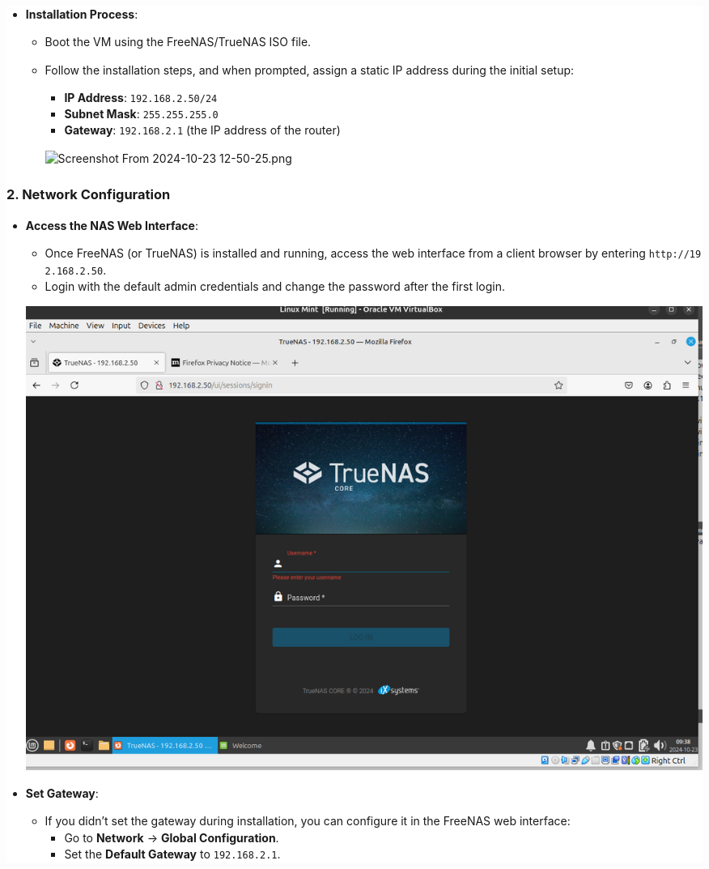 - **Installation Process**:
    - Boot the VM using the FreeNAS/TrueNAS ISO file.
    - Follow the installation steps, and when prompted, assign a static IP address during the initial setup:
        - **IP Address**: `192.168.2.50/24`
        - **Subnet Mask**: `255.255.255.0`
        - **Gateway**: `192.168.2.1` (the IP address of the router)
        
        ![Screenshot From 2024-10-23 12-50-25.png](LAB%201%20Home%20Network%2012886bda41dc80f182d0fbf392155dd6/Screenshot_From_2024-10-23_12-50-25.png)
        

### 2. **Network Configuration**

- **Access the NAS Web Interface**:
    - Once FreeNAS (or TrueNAS) is installed and running, access the web interface from a client browser by entering `http://192.168.2.50`.
    - Login with the default admin credentials and change the password after the first login.
    
    ![Screenshot From 2024-10-23 09-38-25.png](images/Screenshot_From_2024-10-23_09-38-25.png)
    
- **Set Gateway**:
    - If you didn’t set the gateway during installation, you can configure it in the FreeNAS web interface:
        - Go to **Network** → **Global Configuration**.
        - Set the **Default Gateway** to `192.168.2.1`.
